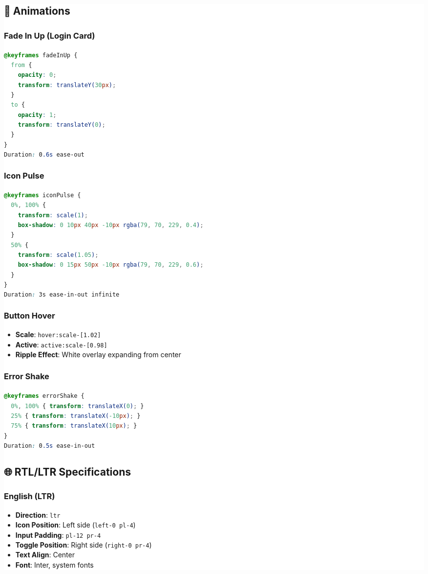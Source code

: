 ## 🔄 Animations

### Fade In Up (Login Card)
```css
@keyframes fadeInUp {
  from {
    opacity: 0;
    transform: translateY(30px);
  }
  to {
    opacity: 1;
    transform: translateY(0);
  }
}
Duration: 0.6s ease-out
```

### Icon Pulse
```css
@keyframes iconPulse {
  0%, 100% {
    transform: scale(1);
    box-shadow: 0 10px 40px -10px rgba(79, 70, 229, 0.4);
  }
  50% {
    transform: scale(1.05);
    box-shadow: 0 15px 50px -10px rgba(79, 70, 229, 0.6);
  }
}
Duration: 3s ease-in-out infinite
```

### Button Hover
- **Scale**: `hover:scale-[1.02]`
- **Active**: `active:scale-[0.98]`
- **Ripple Effect**: White overlay expanding from center

### Error Shake
```css
@keyframes errorShake {
  0%, 100% { transform: translateX(0); }
  25% { transform: translateX(-10px); }
  75% { transform: translateX(10px); }
}
Duration: 0.5s ease-in-out
```

## 🌐 RTL/LTR Specifications

### English (LTR)
- **Direction**: `ltr`
- **Icon Position**: Left side (`left-0 pl-4`)
- **Input Padding**: `pl-12 pr-4`
- **Toggle Position**: Right side (`right-0 pr-4`)
- **Text Align**: Center
- **Font**: Inter, system fonts
